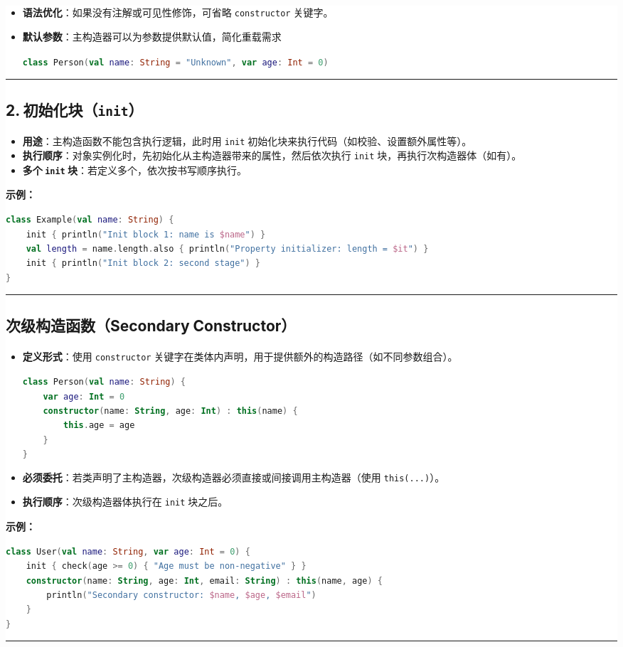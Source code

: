 - **语法优化**：如果没有注解或可见性修饰，可省略 `constructor` 关键字。

- **默认参数**：主构造器可以为参数提供默认值，简化重载需求

  ```kotlin
  class Person(val name: String = "Unknown", var age: Int = 0)
  ```

------

## 2. 初始化块（`init`）

- **用途**：主构造函数不能包含执行逻辑，此时用 `init` 初始化块来执行代码（如校验、设置额外属性等）。
- **执行顺序**：对象实例化时，先初始化从主构造器带来的属性，然后依次执行 `init` 块，再执行次构造器体（如有）。
- **多个 `init` 块**：若定义多个，依次按书写顺序执行。

**示例：**

```kotlin
class Example(val name: String) {
    init { println("Init block 1: name is $name") }
    val length = name.length.also { println("Property initializer: length = $it") }
    init { println("Init block 2: second stage") }
}
```

------

## 次级构造函数（Secondary Constructor）

- **定义形式**：使用 `constructor` 关键字在类体内声明，用于提供额外的构造路径（如不同参数组合）。

  ```kotlin
  class Person(val name: String) {
      var age: Int = 0
      constructor(name: String, age: Int) : this(name) {
          this.age = age
      }
  }
  ```

- **必须委托**：若类声明了主构造器，次级构造器必须直接或间接调用主构造器（使用 `this(...)`）。

- **执行顺序**：次级构造器体执行在 `init` 块之后。

**示例：**

```kotlin
class User(val name: String, var age: Int = 0) {
    init { check(age >= 0) { "Age must be non-negative" } }
    constructor(name: String, age: Int, email: String) : this(name, age) {
        println("Secondary constructor: $name, $age, $email")
    }
}
```

------
